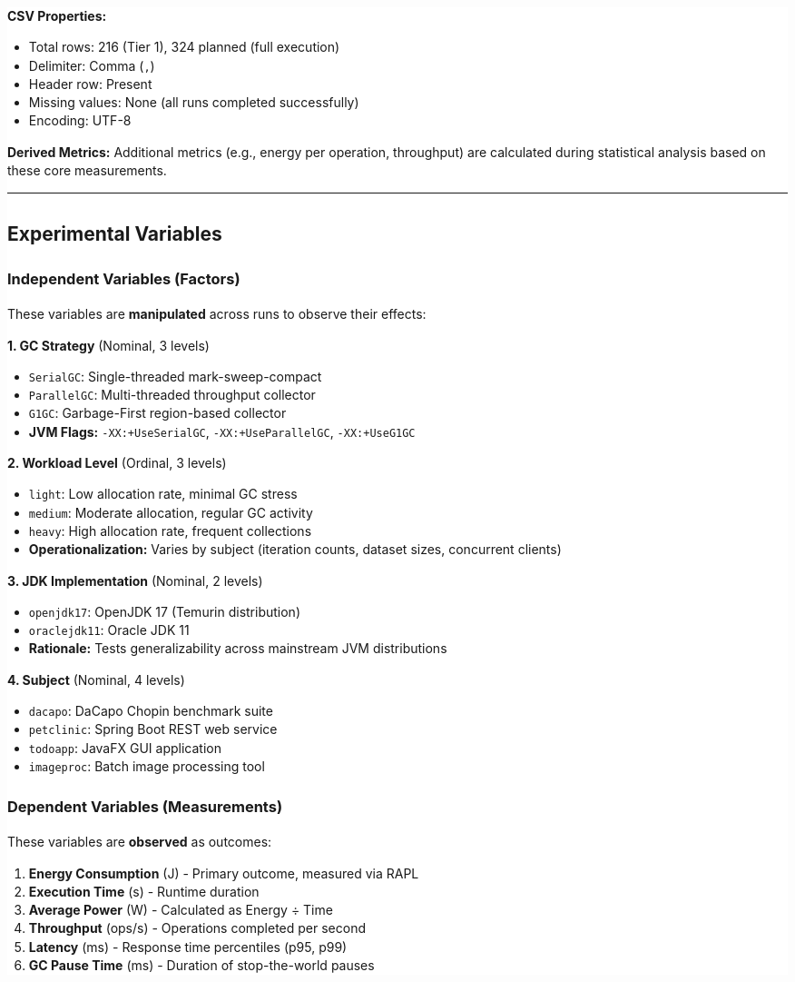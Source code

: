 **CSV Properties:**

- Total rows: 216 (Tier 1), 324 planned (full execution)
- Delimiter: Comma (`,`)
- Header row: Present
- Missing values: None (all runs completed successfully)
- Encoding: UTF-8

**Derived Metrics:** Additional metrics (e.g., energy per operation, throughput) are calculated during statistical analysis based on these core measurements.

---

## Experimental Variables

### Independent Variables (Factors)

These variables are **manipulated** across runs to observe their effects:

**1. GC Strategy** (Nominal, 3 levels)

- `SerialGC`: Single-threaded mark-sweep-compact
- `ParallelGC`: Multi-threaded throughput collector
- `G1GC`: Garbage-First region-based collector
- **JVM Flags:** `-XX:+UseSerialGC`, `-XX:+UseParallelGC`, `-XX:+UseG1GC`

**2. Workload Level** (Ordinal, 3 levels)

- `light`: Low allocation rate, minimal GC stress
- `medium`: Moderate allocation, regular GC activity
- `heavy`: High allocation rate, frequent collections
- **Operationalization:** Varies by subject (iteration counts, dataset sizes, concurrent clients)

**3. JDK Implementation** (Nominal, 2 levels)

- `openjdk17`: OpenJDK 17 (Temurin distribution)
- `oraclejdk11`: Oracle JDK 11
- **Rationale:** Tests generalizability across mainstream JVM distributions

**4. Subject** (Nominal, 4 levels)

- `dacapo`: DaCapo Chopin benchmark suite
- `petclinic`: Spring Boot REST web service
- `todoapp`: JavaFX GUI application
- `imageproc`: Batch image processing tool

### Dependent Variables (Measurements)

These variables are **observed** as outcomes:

1. **Energy Consumption** (J) - Primary outcome, measured via RAPL
2. **Execution Time** (s) - Runtime duration
3. **Average Power** (W) - Calculated as Energy ÷ Time
4. **Throughput** (ops/s) - Operations completed per second
5. **Latency** (ms) - Response time percentiles (p95, p99)
6. **GC Pause Time** (ms) - Duration of stop-the-world pauses
